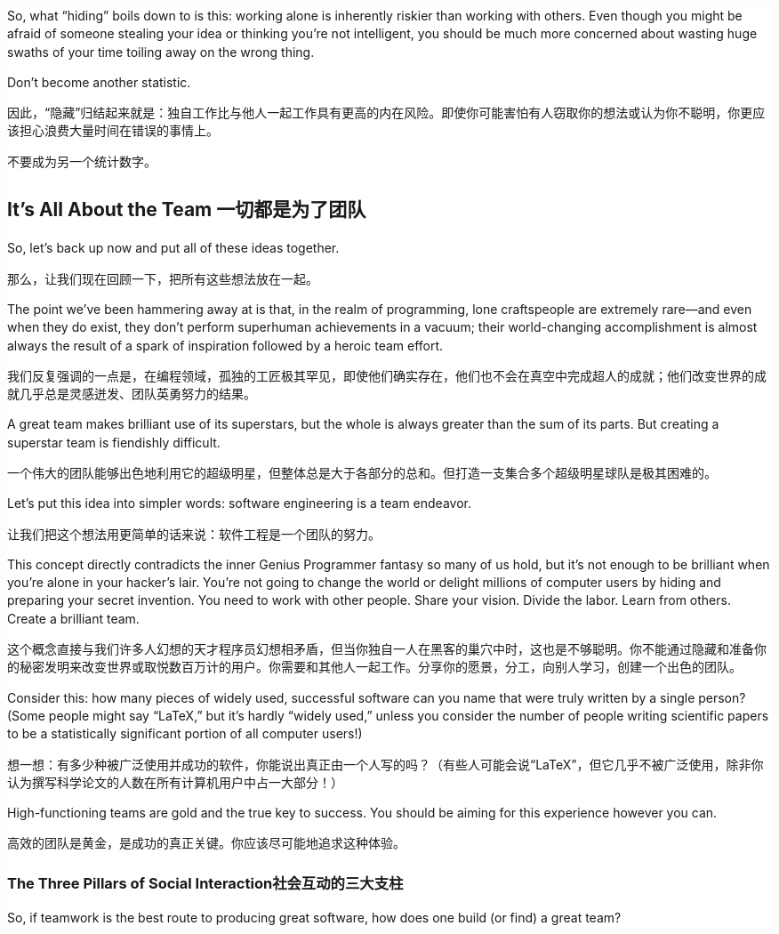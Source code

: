 So, what “hiding” boils down to is this: working alone is inherently riskier than working with others. Even though you might be afraid of someone stealing your idea or thinking you’re not intelligent, you should be much more concerned about wasting huge swaths of your time toiling away on the wrong thing.

Don’t become another statistic.

因此，“隐藏”归结起来就是：独自工作比与他人一起工作具有更高的内在风险。即使你可能害怕有人窃取你的想法或认为你不聪明，你更应该担心浪费大量时间在错误的事情上。

不要成为另一个统计数字。

## It’s All About the Team 一切都是为了团队

So, let’s back up now and put all of these ideas together.

那么，让我们现在回顾一下，把所有这些想法放在一起。

The point we’ve been hammering away at is that, in the realm of programming, lone craftspeople are extremely rare—and even when they do exist, they don’t perform superhuman achievements in a vacuum; their world-changing accomplishment is almost always the result of a spark of inspiration followed by a heroic team effort.

我们反复强调的一点是，在编程领域，孤独的工匠极其罕见，即使他们确实存在，他们也不会在真空中完成超人的成就；他们改变世界的成就几乎总是灵感迸发、团队英勇努力的结果。

A great team makes brilliant use of its superstars, but the whole is always greater than the sum of its parts. But creating a superstar team is fiendishly difficult.

一个伟大的团队能够出色地利用它的超级明星，但整体总是大于各部分的总和。但打造一支集合多个超级明星球队是极其困难的。

Let’s put this idea into simpler words: software engineering is a team endeavor.

让我们把这个想法用更简单的话来说：软件工程是一个团队的努力。

This concept directly contradicts the inner Genius Programmer fantasy so many of us hold, but it’s not enough to be brilliant when you’re alone in your hacker’s lair. You’re not going to change the world or delight millions of computer users by hiding and preparing your secret invention. You need to work with other people. Share your vision. Divide the labor. Learn from others. Create a brilliant team.

这个概念直接与我们许多人幻想的天才程序员幻想相矛盾，但当你独自一人在黑客的巢穴中时，这也是不够聪明。你不能通过隐藏和准备你的秘密发明来改变世界或取悦数百万计的用户。你需要和其他人一起工作。分享你的愿景，分工，向别人学习，创建一个出色的团队。

Consider this: how many pieces of widely used, successful software can you name that were truly written by a single person? (Some people might say “LaTeX,” but it’s hardly “widely used,” unless you consider the number of people writing scientific papers to be a statistically significant portion of all computer users!)

想一想：有多少种被广泛使用并成功的软件，你能说出真正由一个人写的吗？（有些人可能会说“LaTeX”，但它几乎不被广泛使用，除非你认为撰写科学论文的人数在所有计算机用户中占一大部分！）

High-functioning teams are gold and the true key to success. You should be aiming for this experience however you can.

高效的团队是黄金，是成功的真正关键。你应该尽可能地追求这种体验。

### The Three Pillars of Social Interaction社会互动的三大支柱

So, if teamwork is the best route to producing great software, how does one build (or find) a great team?
